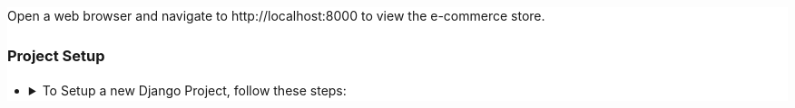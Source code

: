   Open a web browser and navigate to http://localhost:8000 to view the e-commerce store.

  </detail>

### **Project Setup**

- <details>
    <summary>To Setup a new Django Project, follow these steps:</summary>

  - To **Create a GitHub repository**, follow these steps:
    - Go to GitHub and log in to your account.
    - Click on the "`Repositorie's`" button and then click on the "`New`" button.
    - Enter a name for your repository and a description (optional).
    - Choose whether you want your repository to be public or private.
    - Click on the "`Create repository`" button.
    - Click the "`Gitpod`" button to create a workspace in gitpod.
  - To **initialize the new Git repository** if necessary, follow the these steps:
    - Once the workspace is open, navigate to your project's root directory.
    - Run the following command to initialize a new Git repository:

            git init
    - Run the following command to add the GitHub repository as a remote:

            git remote add origin [GitHub repository URL]
    - Run the following command to create the first commit:

            git add .
            git commit -m "Initial commit"

    - Run the following command to push the initial commit to the GitHub repository:

            git push -u origin main
    Your Django project is now under version control using Git and GitHub.

  - **Step 1** Create a Django Project:
    - Install Django using the command: (`$ pip3 install django==3.2`)
    - Create a Django project using the command: (`$ django-admin startproject [projectname eg: ecommerce] .`)  # using "." after the project name creates the project in the current directory
    - Create a basic gitignore file by typing: (`$ touch .gitignore`)
      - add the following:

            *.sqlite3 
            *.pyc
            __pycache__ (compile python code)
            env.py

    - Navigate into the project directory: (`$ cd ecommerce`)
    - Run the development server:(`$ python manage.py runserver`)
    - Open a web browser and navigate to http://localhost:8000 you’ll see a “Congratulations!” page, with a rocket taking off. It worked!
    - Set up the database running the command: (`$ python3 manage.py migrate`)
    - Create a superuser to access the admin panel using the command: (`$ python3 manage.py createsuperuser`)
    - Generate a new SECRET_KEY using this shell command:

            from django.core.management.utils import get_random_secret_key

